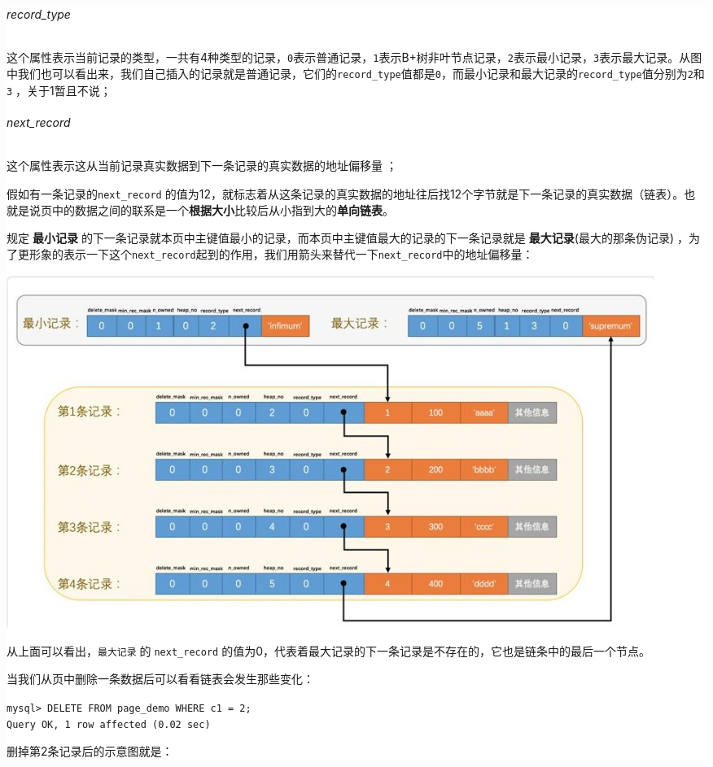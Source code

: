 ###### record_type

 这个属性表示当前记录的类型，一共有4种类型的记录，`0`表示普通记录，`1`表示B+树非叶节点记录，`2`表示最小记录，`3`表示最大记录。从图中我们也可以看出来，我们自己插入的记录就是普通记录，它们的`record_type`值都是`0`，而最小记录和最大记录的`record_type`值分别为`2`和`3` ，关于1暂且不说；

###### next_record

 这个属性表示这从当前记录真实数据到下一条记录的真实数据的地址偏移量 ；

 假如有一条记录的`next_record` 的值为12，就标志着从这条记录的真实数据的地址往后找12个字节就是下一条记录的真实数据（链表）。也就是说页中的数据之间的联系是一个**根据大小**比较后从小指到大的**单向链表**。

 规定 **最小记录** 的下一条记录就本页中主键值最小的记录，而本页中主键值最大的记录的下一条记录就是 **最大记录**(最大的那条伪记录) ，为了更形象的表示一下这个`next_record`起到的作用，我们用箭头来替代一下`next_record`中的地址偏移量：

![1.3.08.伪记录与真实记录-next record](../..//mysql-image/1.3.08.%E4%BC%AA%E8%AE%B0%E5%BD%95%E4%B8%8E%E7%9C%9F%E5%AE%9E%E8%AE%B0%E5%BD%95-next%20record.jpg)

 从上面可以看出，`最大记录` 的 `next_record` 的值为0，代表着最大记录的下一条记录是不存在的，它也是链条中的最后一个节点。

 当我们从页中删除一条数据后可以看看链表会发生那些变化：

```mysql
mysql> DELETE FROM page_demo WHERE c1 = 2;
Query OK, 1 row affected (0.02 sec)
```

 删掉第2条记录后的示意图就是：
